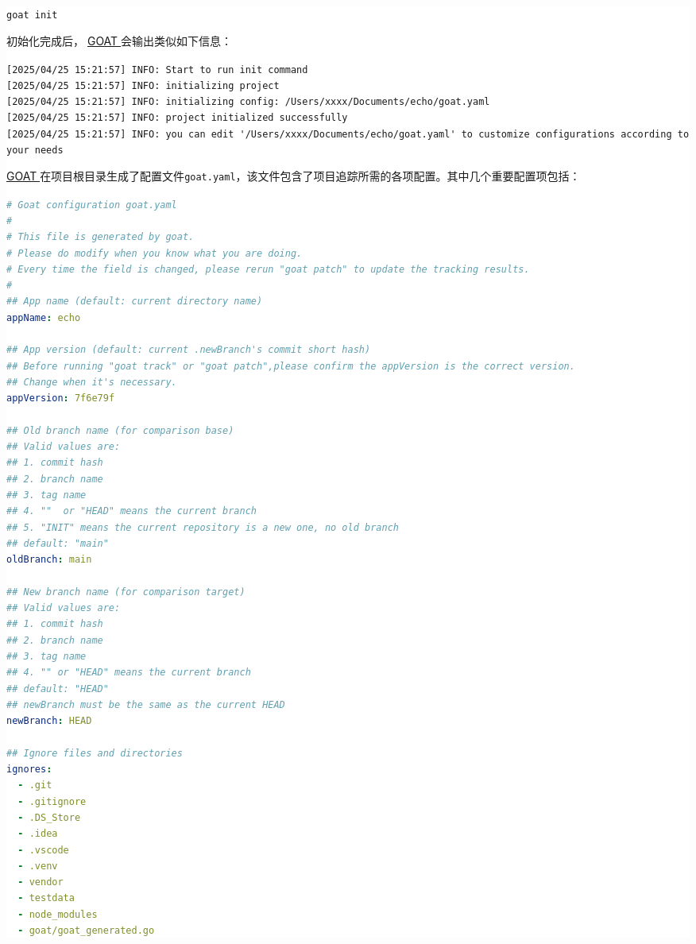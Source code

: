 ```bash
goat init
```

初始化完成后， [ GOAT ](https://github.com/monshunter/goat)会输出类似如下信息：

```
[2025/04/25 15:21:57] INFO: Start to run init command
[2025/04/25 15:21:57] INFO: initializing project
[2025/04/25 15:21:57] INFO: initializing config: /Users/xxxx/Documents/echo/goat.yaml
[2025/04/25 15:21:57] INFO: project initialized successfully
[2025/04/25 15:21:57] INFO: you can edit '/Users/xxxx/Documents/echo/goat.yaml' to customize configurations according to your needs
```

 [ GOAT ](https://github.com/monshunter/goat)在项目根目录生成了配置文件`goat.yaml`，该文件包含了项目追踪所需的各项配置。其中几个重要配置项包括：

```yaml
# Goat configuration goat.yaml
#
# This file is generated by goat.
# Please do modify when you know what you are doing.
# Every time the field is changed, please rerun "goat patch" to update the tracking results.
#
## App name (default: current directory name)
appName: echo

## App version (default: current .newBranch's commit short hash)
## Before running "goat track" or "goat patch",please confirm the appVersion is the correct version.
## Change when it's necessary.
appVersion: 7f6e79f

## Old branch name (for comparison base)
## Valid values are:
## 1. commit hash
## 2. branch name
## 3. tag name
## 4. ""  or "HEAD" means the current branch
## 5. "INIT" means the current repository is a new one, no old branch
## default: "main"
oldBranch: main

## New branch name (for comparison target)
## Valid values are:
## 1. commit hash
## 2. branch name
## 3. tag name
## 4. "" or "HEAD" means the current branch
## default: "HEAD"
## newBranch must be the same as the current HEAD
newBranch: HEAD

## Ignore files and directories
ignores:
  - .git
  - .gitignore
  - .DS_Store
  - .idea
  - .vscode
  - .venv
  - vendor
  - testdata
  - node_modules
  - goat/goat_generated.go

```